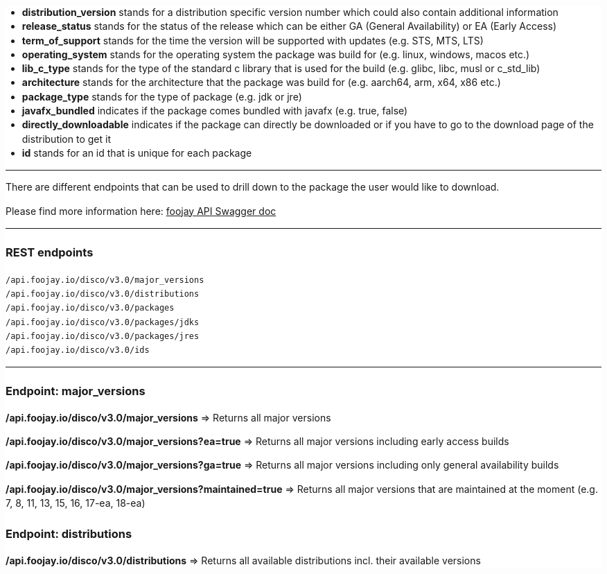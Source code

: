 * **distribution_version** stands for a distribution specific version number which could also contain additional information
* **release_status** stands for the status of the release which can be either GA (General Availability) or EA (Early Access)
* **term_of_support** stands for the time the version will be supported with updates (e.g. STS, MTS, LTS)
* **operating_system** stands for the operating system the package was build for (e.g. linux, windows, macos etc.)
* **lib_c_type** stands for the type of the standard c library that is used for the build (e.g. glibc, libc, musl or c_std_lib)
* **architecture** stands for the architecture that the package was build for (e.g. aarch64, arm, x64, x86 etc.)
* **package_type** stands for the type of package (e.g. jdk or jre)
* **javafx_bundled** indicates if the package comes bundled with javafx (e.g. true, false)
* **directly_downloadable** indicates if the package can directly be downloaded or if you have to go to the download page of the distribution to get it
* **id** stands for an id that is unique for each package
---
There are different endpoints that can be used to drill down to the package the user would like to download.

Please find more information here:
[foojay API Swagger doc](https://api.foojay.io/swagger-ui)

---
### REST endpoints 
```
/api.foojay.io/disco/v3.0/major_versions
/api.foojay.io/disco/v3.0/distributions
/api.foojay.io/disco/v3.0/packages
/api.foojay.io/disco/v3.0/packages/jdks
/api.foojay.io/disco/v3.0/packages/jres
/api.foojay.io/disco/v3.0/ids
```

---
### Endpoint: major_versions
<b>/api.foojay.io/disco/v3.0/major_versions</b> => Returns all major versions

<b>/api.foojay.io/disco/v3.0/major_versions?ea=true</b> => Returns all major versions including early access builds

<b>/api.foojay.io/disco/v3.0/major_versions?ga=true</b> => Returns all major versions including only general availability builds

<b>/api.foojay.io/disco/v3.0/major_versions?maintained=true</b> => Returns all major versions that are maintained at the moment (e.g. 7, 8, 11, 13, 15, 16, 17-ea, 18-ea)


### Endpoint: distributions
<b>/api.foojay.io/disco/v3.0/distributions</b> => Returns all available distributions incl. their available versions
